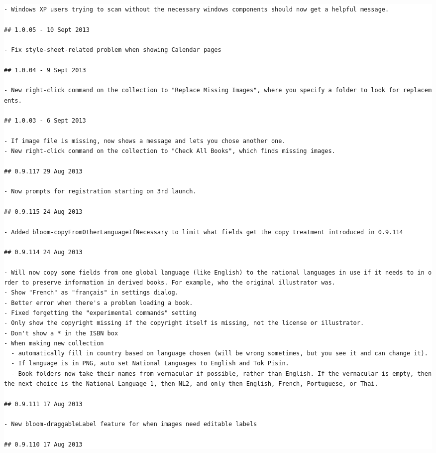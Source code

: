     - Windows XP users trying to scan without the necessary windows components should now get a helpful message.
    
    ## 1.0.05 - 10 Sept 2013
    
    - Fix style-sheet-related problem when showing Calendar pages
    
    ## 1.0.04 - 9 Sept 2013
    
    - New right-click command on the collection to "Replace Missing Images", where you specify a folder to look for replacements.
    
    ## 1.0.03 - 6 Sept 2013
    
    - If image file is missing, now shows a message and lets you chose another one.
    - New right-click command on the collection to "Check All Books", which finds missing images.
    
    ## 0.9.117 29 Aug 2013
    
    - Now prompts for registration starting on 3rd launch.
    
    ## 0.9.115 24 Aug 2013
    
    - Added bloom-copyFromOtherLanguageIfNecessary to limit what fields get the copy treatment introduced in 0.9.114
    
    ## 0.9.114 24 Aug 2013
    
    - Will now copy some fields from one global language (like English) to the national languages in use if it needs to in order to preserve information in derived books. For example, who the original illustrator was.
    - Show "French" as "français" in settings dialog.
    - Better error when there's a problem loading a book.
    - Fixed forgetting the "experimental commands" setting
    - Only show the copyright missing if the copyright itself is missing, not the license or illustrator.
    - Don't show a * in the ISBN box
    - When making new collection 
      - automatically fill in country based on language chosen (will be wrong sometimes, but you see it and can change it).
      - If language is in PNG, auto set National Languages to English and Tok Pisin.
      - Book folders now take their names from vernacular if possible, rather than English. If the vernacular is empty, then the next choice is the National Language 1, then NL2, and only then English, French, Portuguese, or Thai.
    
    ## 0.9.111 17 Aug 2013
    
    - New bloom-draggableLabel feature for when images need editable labels
    
    ## 0.9.110 17 Aug 2013
    